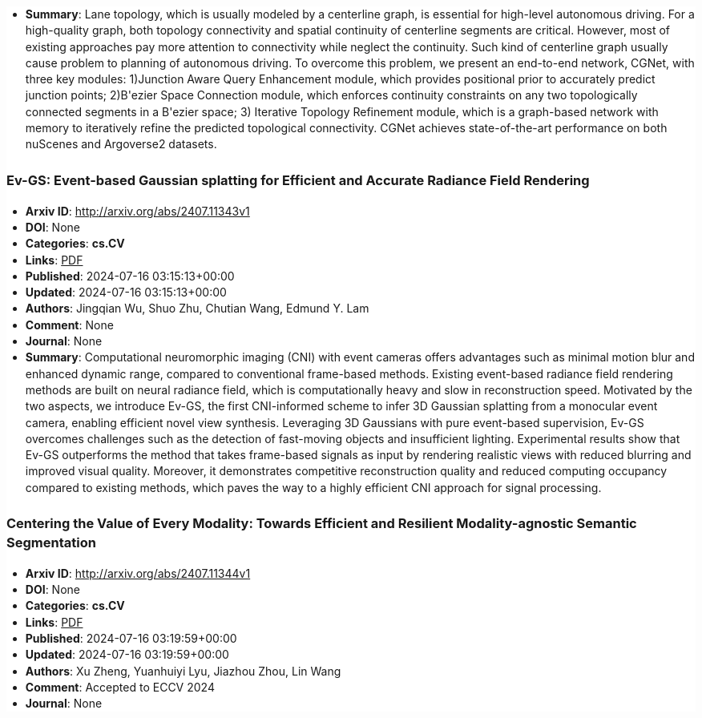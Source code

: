 - **Summary**: Lane topology, which is usually modeled by a centerline graph, is essential for high-level autonomous driving. For a high-quality graph, both topology connectivity and spatial continuity of centerline segments are critical. However, most of existing approaches pay more attention to connectivity while neglect the continuity. Such kind of centerline graph usually cause problem to planning of autonomous driving. To overcome this problem, we present an end-to-end network, CGNet, with three key modules: 1)Junction Aware Query Enhancement module, which provides positional prior to accurately predict junction points; 2)B\'ezier Space Connection module, which enforces continuity constraints on any two topologically connected segments in a B\'ezier space; 3) Iterative Topology Refinement module, which is a graph-based network with memory to iteratively refine the predicted topological connectivity. CGNet achieves state-of-the-art performance on both nuScenes and Argoverse2 datasets.



### Ev-GS: Event-based Gaussian splatting for Efficient and Accurate Radiance Field Rendering
- **Arxiv ID**: http://arxiv.org/abs/2407.11343v1
- **DOI**: None
- **Categories**: **cs.CV**
- **Links**: [PDF](http://arxiv.org/pdf/2407.11343v1)
- **Published**: 2024-07-16 03:15:13+00:00
- **Updated**: 2024-07-16 03:15:13+00:00
- **Authors**: Jingqian Wu, Shuo Zhu, Chutian Wang, Edmund Y. Lam
- **Comment**: None
- **Journal**: None
- **Summary**: Computational neuromorphic imaging (CNI) with event cameras offers advantages such as minimal motion blur and enhanced dynamic range, compared to conventional frame-based methods. Existing event-based radiance field rendering methods are built on neural radiance field, which is computationally heavy and slow in reconstruction speed. Motivated by the two aspects, we introduce Ev-GS, the first CNI-informed scheme to infer 3D Gaussian splatting from a monocular event camera, enabling efficient novel view synthesis. Leveraging 3D Gaussians with pure event-based supervision, Ev-GS overcomes challenges such as the detection of fast-moving objects and insufficient lighting. Experimental results show that Ev-GS outperforms the method that takes frame-based signals as input by rendering realistic views with reduced blurring and improved visual quality. Moreover, it demonstrates competitive reconstruction quality and reduced computing occupancy compared to existing methods, which paves the way to a highly efficient CNI approach for signal processing.



### Centering the Value of Every Modality: Towards Efficient and Resilient Modality-agnostic Semantic Segmentation
- **Arxiv ID**: http://arxiv.org/abs/2407.11344v1
- **DOI**: None
- **Categories**: **cs.CV**
- **Links**: [PDF](http://arxiv.org/pdf/2407.11344v1)
- **Published**: 2024-07-16 03:19:59+00:00
- **Updated**: 2024-07-16 03:19:59+00:00
- **Authors**: Xu Zheng, Yuanhuiyi Lyu, Jiazhou Zhou, Lin Wang
- **Comment**: Accepted to ECCV 2024
- **Journal**: None